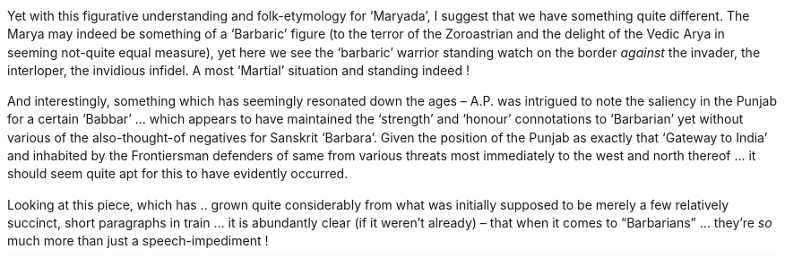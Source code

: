 Yet with this figurative understanding and folk-etymology for ‘Maryada’,
I suggest that we have something quite different. The Marya may indeed
be something of a ‘Barbaric’ figure (to the terror of the Zoroastrian
and the delight of the Vedic Arya in seeming not-quite equal measure),
yet here we see the ‘barbaric’ warrior standing watch on the border
*against* the invader, the interloper, the invidious infidel. A most
‘Martial’ situation and standing indeed !

And interestingly, something which has seemingly resonated down the ages
– A.P. was intrigued to note the saliency in the Punjab for a certain
‘Babbar’ … which appears to have maintained the ‘strength’ and ‘honour’
connotations to ‘Barbarian’ yet without various of the also-thought-of
negatives for Sanskrit ‘Barbara’. Given the position of the Punjab as
exactly that ‘Gateway to India’ and inhabited by the Frontiersman
defenders of same from various threats most immediately to the west and
north thereof … it should seem quite apt for this to have evidently
occurred.

Looking at this piece, which has .. grown quite considerably from what
was initially supposed to be merely a few relatively succinct, short
paragraphs in train … it is abundantly clear (if it weren’t already) –
that when it comes to “Barbarians” … they’re *so* much more than just a
speech-impediment !
